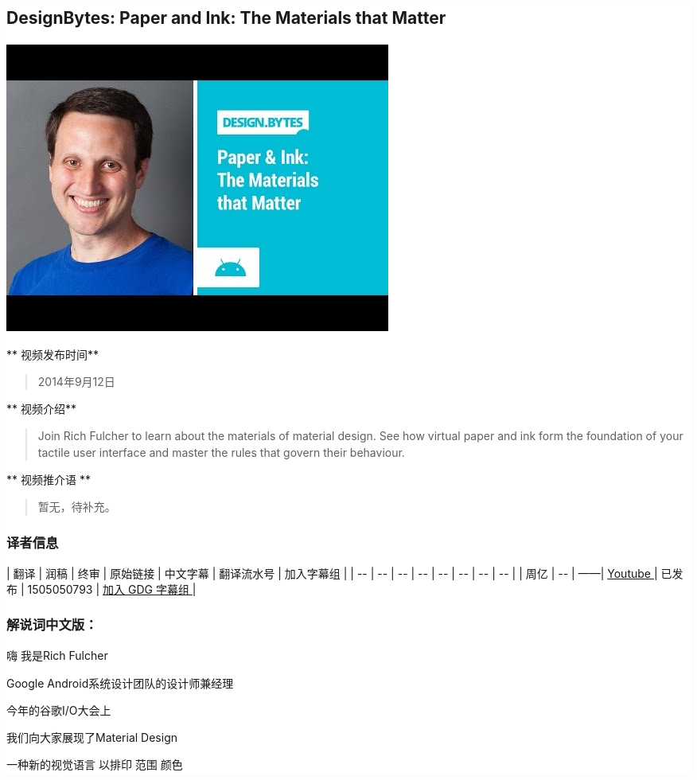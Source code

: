 ## DesignBytes: Paper and Ink: The Materials that Matter

![video_screenshot](images/YaG_ljfzeUw.jpg) 

** 视频发布时间**
 
> 2014年9月12日

** 视频介绍**

>  Join Rich Fulcher to learn about the materials of material design. See how virtual paper and ink form the foundation of your tactile user interface and master the rules that govern their behaviour.

** 视频推介语 **

>  暂无，待补充。


### 译者信息

| 翻译 | 润稿 | 终审 | 原始链接 | 中文字幕 |  翻译流水号  |  加入字幕组  |
| -- | -- | -- | -- | -- |  -- | -- | -- |
| 周亿 | -- | ——| [ Youtube ]( https://www.youtube.com/watch?v=YaG_ljfzeUw )  |  已发布  | 1505050793 | [ 加入 GDG 字幕组 ]( http://www.gfansub.com/join_translator )  |


### 解说词中文版：

嗨  我是Rich Fulcher

Google Android系统设计团队的设计师兼经理

今年的谷歌I/O大会上

我们向大家展现了Material Design

一种新的视觉语言  以排印  范围  颜色
